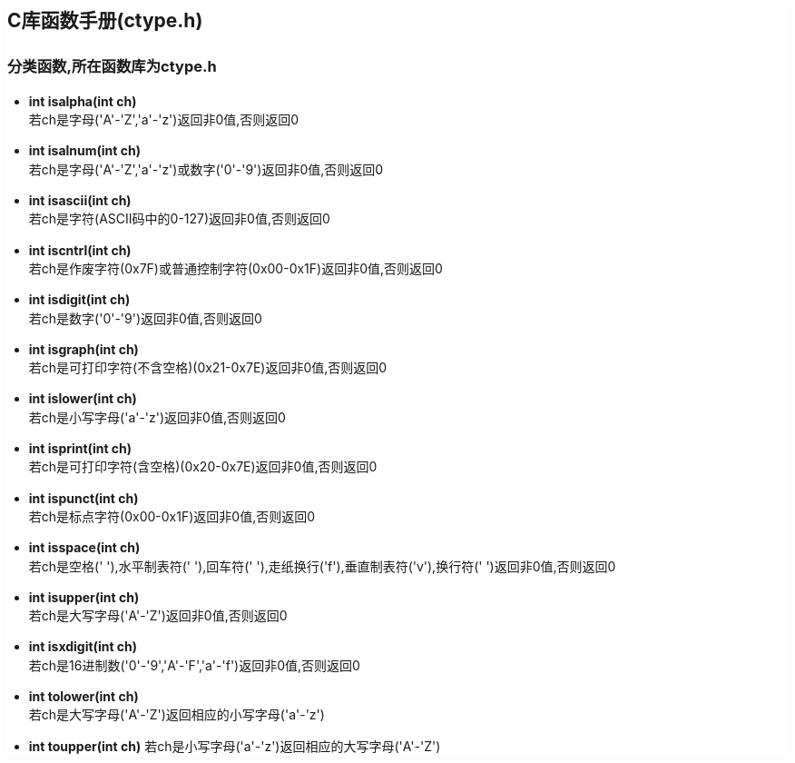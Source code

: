 ## C库函数手册(ctype.h)
### 分类函数,所在函数库为ctype.h

- **int isalpha(int ch)**  
若ch是字母('A'-'Z','a'-'z')返回非0值,否则返回0

- **int isalnum(int ch)**  
若ch是字母('A'-'Z','a'-'z')或数字('0'-'9')返回非0值,否则返回0

- **int isascii(int ch)**  
若ch是字符(ASCII码中的0-127)返回非0值,否则返回0

- **int iscntrl(int ch)**  
若ch是作废字符(0x7F)或普通控制字符(0x00-0x1F)返回非0值,否则返回0

- **int isdigit(int ch)**  
若ch是数字('0'-'9')返回非0值,否则返回0

- **int isgraph(int ch)**  
若ch是可打印字符(不含空格)(0x21-0x7E)返回非0值,否则返回0

- **int islower(int ch)**  
若ch是小写字母('a'-'z')返回非0值,否则返回0

- **int isprint(int ch)**  
若ch是可打印字符(含空格)(0x20-0x7E)返回非0值,否则返回0

- **int ispunct(int ch)**  
若ch是标点字符(0x00-0x1F)返回非0值,否则返回0

- **int isspace(int ch)**  
若ch是空格(' '),水平制表符('	'),回车符(' '),走纸换行('f'),垂直制表符('v'),换行符(' ')返回非0值,否则返回0

- **int isupper(int ch)**  
若ch是大写字母('A'-'Z')返回非0值,否则返回0

- **int isxdigit(int ch)**  
若ch是16进制数('0'-'9','A'-'F','a'-'f')返回非0值,否则返回0

- **int tolower(int ch)**  
若ch是大写字母('A'-'Z')返回相应的小写字母('a'-'z')

- **int toupper(int ch)**
若ch是小写字母('a'-'z')返回相应的大写字母('A'-'Z')
